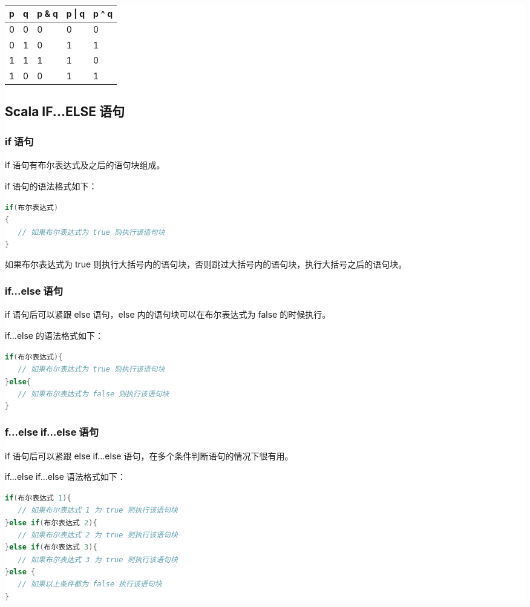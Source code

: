 | p    | q    | p & q | p \| q | p ^ q |
| :--- | :--- | :---- | :----- | :---- |
| 0    | 0    | 0     | 0      | 0     |
| 0    | 1    | 0     | 1      | 1     |
| 1    | 1    | 1     | 1      | 0     |
| 1    | 0    | 0     | 1      | 1     |

## Scala IF...ELSE 语句

### if 语句

if 语句有布尔表达式及之后的语句块组成。

if 语句的语法格式如下：

```scala
if(布尔表达式)
{
   // 如果布尔表达式为 true 则执行该语句块
}
```

如果布尔表达式为 true 则执行大括号内的语句块，否则跳过大括号内的语句块，执行大括号之后的语句块。

### if...else 语句

if 语句后可以紧跟 else 语句，else 内的语句块可以在布尔表达式为 false 的时候执行。

if...else 的语法格式如下：

```scala
if(布尔表达式){
   // 如果布尔表达式为 true 则执行该语句块
}else{
   // 如果布尔表达式为 false 则执行该语句块
}
```

### f...else if...else 语句

if 语句后可以紧跟 else if...else 语句，在多个条件判断语句的情况下很有用。

if...else if...else 语法格式如下：

```scala
if(布尔表达式 1){
   // 如果布尔表达式 1 为 true 则执行该语句块
}else if(布尔表达式 2){
   // 如果布尔表达式 2 为 true 则执行该语句块
}else if(布尔表达式 3){
   // 如果布尔表达式 3 为 true 则执行该语句块
}else {
   // 如果以上条件都为 false 执行该语句块
}
```
